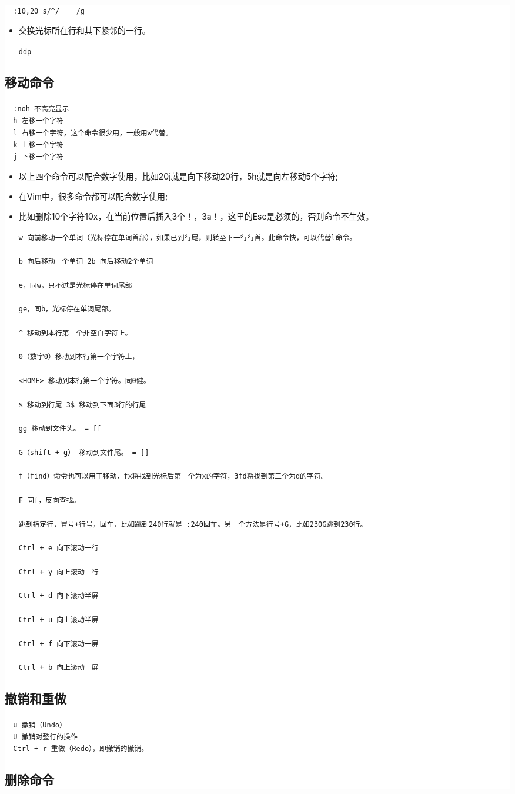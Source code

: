       :10,20 s/^/    /g 
- 交换光标所在行和其下紧邻的一行。

      ddp 
## 移动命令

      :noh 不高亮显示
      h 左移一个字符
      l 右移一个字符，这个命令很少用，一般用w代替。
      k 上移一个字符
      j 下移一个字符
- 以上四个命令可以配合数字使用，比如20j就是向下移动20行，5h就是向左移动5个字符;
- 在Vim中，很多命令都可以配合数字使用;
- 比如删除10个字符10x，在当前位置后插入3个！，3a！<Esc>，这里的Esc是必须的，否则命令不生效。

      w 向前移动一个单词（光标停在单词首部），如果已到行尾，则转至下一行行首。此命令快，可以代替l命令。
      
      b 向后移动一个单词 2b 向后移动2个单词
      
      e，同w，只不过是光标停在单词尾部
      
      ge，同b，光标停在单词尾部。
      
      ^ 移动到本行第一个非空白字符上。
      
      0（数字0）移动到本行第一个字符上，
      
      <HOME> 移动到本行第一个字符。同0健。
      
      $ 移动到行尾 3$ 移动到下面3行的行尾
      
      gg 移动到文件头。 = [[
      
      G（shift + g） 移动到文件尾。 = ]]
      
      f（find）命令也可以用于移动，fx将找到光标后第一个为x的字符，3fd将找到第三个为d的字符。
      
      F 同f，反向查找。
      
      跳到指定行，冒号+行号，回车，比如跳到240行就是 :240回车。另一个方法是行号+G，比如230G跳到230行。
      
      Ctrl + e 向下滚动一行
      
      Ctrl + y 向上滚动一行
      
      Ctrl + d 向下滚动半屏
      
      Ctrl + u 向上滚动半屏
      
      Ctrl + f 向下滚动一屏
      
      Ctrl + b 向上滚动一屏
## 撤销和重做

      u 撤销（Undo）
      U 撤销对整行的操作
      Ctrl + r 重做（Redo），即撤销的撤销。

## 删除命令
